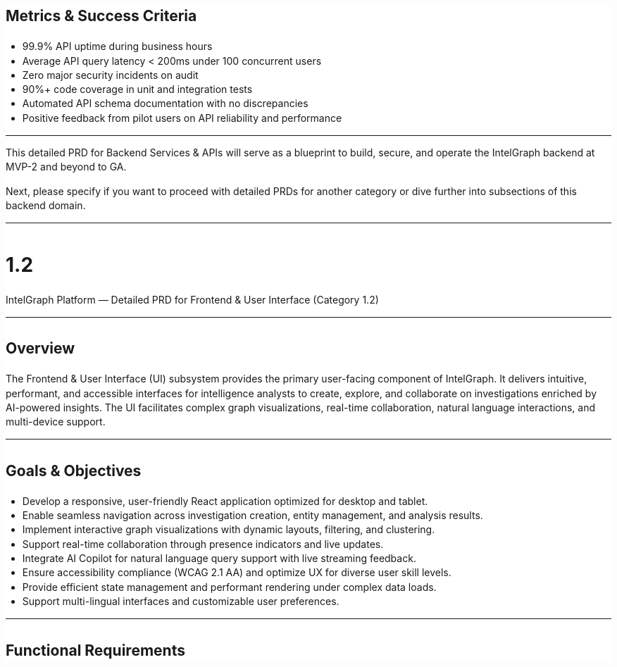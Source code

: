 
## Metrics \& Success Criteria

- 99.9% API uptime during business hours
- Average API query latency < 200ms under 100 concurrent users
- Zero major security incidents on audit
- 90%+ code coverage in unit and integration tests
- Automated API schema documentation with no discrepancies
- Positive feedback from pilot users on API reliability and performance

---

This detailed PRD for Backend Services \& APIs will serve as a blueprint to build, secure, and operate the IntelGraph backend at MVP-2 and beyond to GA.

Next, please specify if you want to proceed with detailed PRDs for another category or dive further into subsections of this backend domain.

---

# 1.2

IntelGraph Platform — Detailed PRD for Frontend \& User Interface (Category 1.2)

---

## Overview

The Frontend \& User Interface (UI) subsystem provides the primary user-facing component of IntelGraph. It delivers intuitive, performant, and accessible interfaces for intelligence analysts to create, explore, and collaborate on investigations enriched by AI-powered insights. The UI facilitates complex graph visualizations, real-time collaboration, natural language interactions, and multi-device support.

---

## Goals \& Objectives

- Develop a responsive, user-friendly React application optimized for desktop and tablet.
- Enable seamless navigation across investigation creation, entity management, and analysis results.
- Implement interactive graph visualizations with dynamic layouts, filtering, and clustering.
- Support real-time collaboration through presence indicators and live updates.
- Integrate AI Copilot for natural language query support with live streaming feedback.
- Ensure accessibility compliance (WCAG 2.1 AA) and optimize UX for diverse user skill levels.
- Provide efficient state management and performant rendering under complex data loads.
- Support multi-lingual interfaces and customizable user preferences.

---

## Functional Requirements
